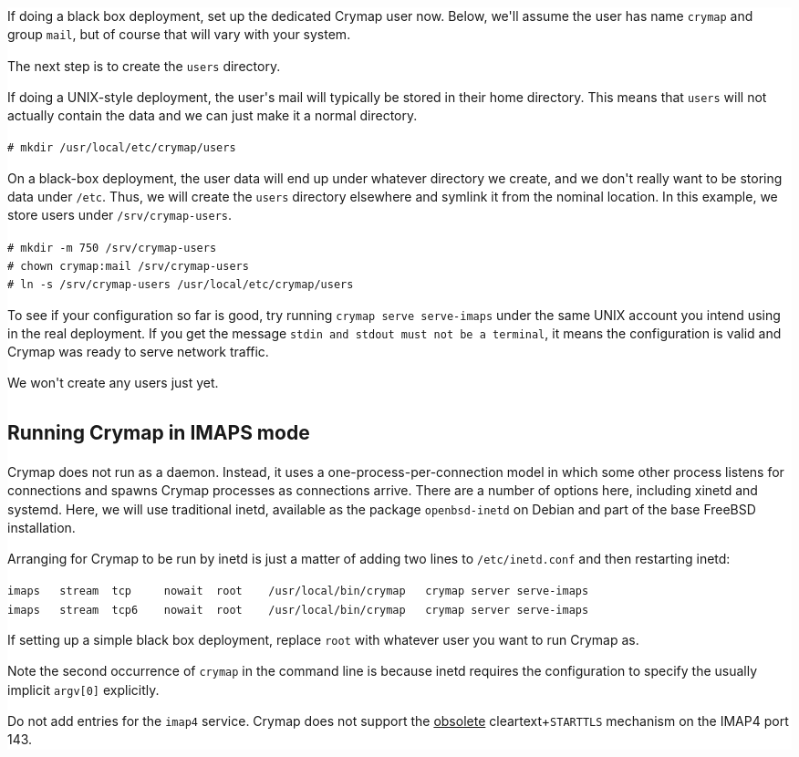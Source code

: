 If doing a black box deployment, set up the dedicated Crymap user now. Below,
we'll assume the user has name `crymap` and group `mail`, but of course that
will vary with your system.

The next step is to create the `users` directory.

If doing a UNIX-style deployment, the user's mail will typically be stored in
their home directory. This means that `users` will not actually contain the
data and we can just make it a normal directory.

```text
# mkdir /usr/local/etc/crymap/users
```

On a black-box deployment, the user data will end up under whatever directory
we create, and we don't really want to be storing data under `/etc`. Thus, we
will create the `users` directory elsewhere and symlink it from the nominal
location. In this example, we store users under `/srv/crymap-users`.

```text
# mkdir -m 750 /srv/crymap-users
# chown crymap:mail /srv/crymap-users
# ln -s /srv/crymap-users /usr/local/etc/crymap/users
```

To see if your configuration so far is good, try running `crymap serve
serve-imaps` under the same UNIX account you intend using in the real
deployment. If you get the message `stdin and stdout must not be a terminal`,
it means the configuration is valid and Crymap was ready to serve network
traffic.

We won't create any users just yet.

## Running Crymap in IMAPS mode

Crymap does not run as a daemon. Instead, it uses a one-process-per-connection
model in which some other process listens for connections and spawns Crymap
processes as connections arrive. There are a number of options here, including
xinetd and systemd. Here, we will use traditional inetd, available as the
package `openbsd-inetd` on Debian and part of the base FreeBSD installation.

Arranging for Crymap to be run by inetd is just a matter of adding two lines to
`/etc/inetd.conf` and then restarting inetd:

```text
imaps   stream  tcp     nowait  root    /usr/local/bin/crymap   crymap server serve-imaps
imaps	stream  tcp6    nowait  root    /usr/local/bin/crymap   crymap server serve-imaps
```

If setting up a simple black box deployment, replace `root` with whatever user
you want to run Crymap as.

Note the second occurrence of `crymap` in the command line is because inetd
requires the configuration to specify the usually implicit `argv[0]`
explicitly.

Do not add entries for the `imap4` service. Crymap does not support the
[obsolete](https://tools.ietf.org/html/rfc8314) cleartext+`STARTTLS` mechanism
on the IMAP4 port 143.
